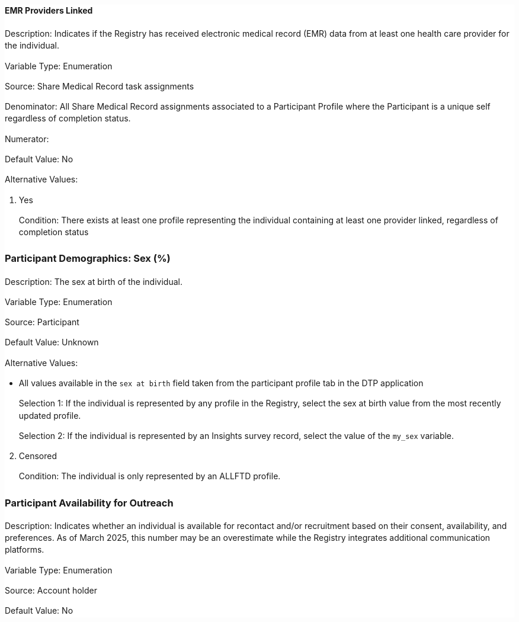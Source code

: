 
#### EMR Providers Linked

Description: Indicates if the Registry has received electronic medical
record (EMR) data from at least one health care provider for the individual.

Variable Type: Enumeration

Source: Share Medical Record task assignments

Denominator: All Share Medical Record assignments associated to a Participant Profile where the Participant is a unique self regardless of completion status.

Numerator:

Default Value: No

Alternative Values:

1.  Yes

    Condition: There exists at least one profile representing the individual containing at least one provider linked, regardless of completion status


### Participant Demographics: Sex (%)

  Description: The sex at birth of the individual.

  Variable Type: Enumeration

  Source: Participant

  Default Value: Unknown

  Alternative Values:

  - All values available in the `sex at birth` field taken from the participant profile tab in the DTP application

    Selection 1: If the individual is represented by any profile in the Registry, select the sex at birth value from the most recently updated profile.

    Selection 2: If the individual is represented by an Insights survey record, select the value of the `my_sex` variable.

  2.  Censored

      Condition: The individual is only represented by an ALLFTD profile.

### Participant Availability for Outreach

  Description: Indicates whether an individual is available for recontact and/or recruitment based on their consent, availability, and preferences. As of March 2025, this number may be an overestimate while the Registry integrates additional communication platforms.

  Variable Type: Enumeration

  Source: Account holder

  Default Value: No
